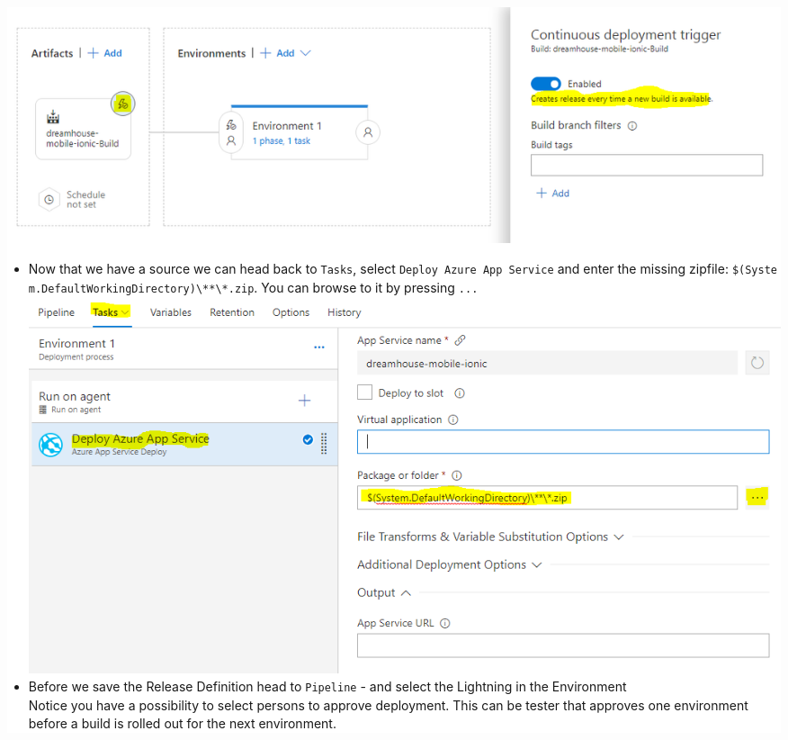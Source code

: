 ![Release Trigger](img/2017/2017-10-09-VSTSRelease5.PNG "Release Trigger")
* Now that we have a source we can head back to `Tasks`, select `Deploy Azure App Service` and enter the missing zipfile: `$(System.DefaultWorkingDirectory)\**\*.zip`. You can browse to it by pressing `...`  
![Pick zip file](img/2017/2017-10-09-VSTSRelease6.PNG "Pick zip file")
* Before we save the Release Definition head to `Pipeline` - and select the Lightning in the Environment  
Notice you have a possibility to select persons to approve deployment. This can be tester that approves one environment before a build is rolled out for the next environment.  